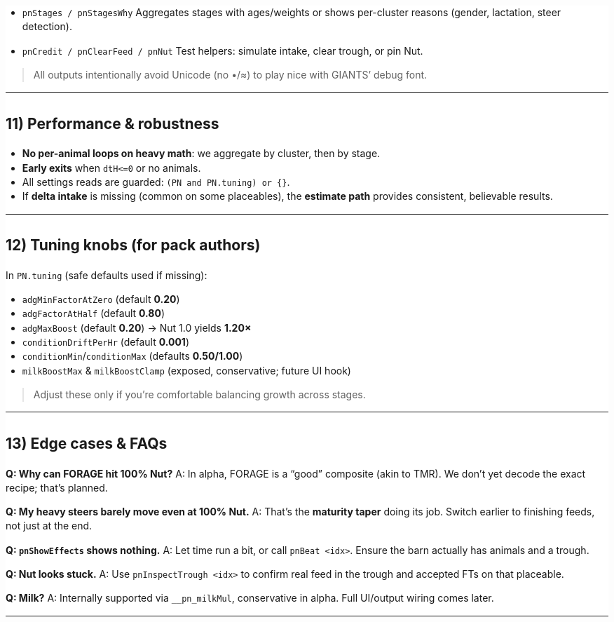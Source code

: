 * `pnStages / pnStagesWhy`
  Aggregates stages with ages/weights or shows per-cluster reasons (gender, lactation, steer detection).

* `pnCredit / pnClearFeed / pnNut`
  Test helpers: simulate intake, clear trough, or pin Nut.

> All outputs intentionally avoid Unicode (no •/≈) to play nice with GIANTS’ debug font.

---

## 11) Performance & robustness

* **No per-animal loops on heavy math**: we aggregate by cluster, then by stage.
* **Early exits** when `dtH<=0` or no animals.
* All settings reads are guarded: `(PN and PN.tuning) or {}`.
* If **delta intake** is missing (common on some placeables), the **estimate path** provides consistent, believable results.

---

## 12) Tuning knobs (for pack authors)

In `PN.tuning` (safe defaults used if missing):

* `adgMinFactorAtZero` (default **0.20**)
* `adgFactorAtHalf` (default **0.80**)
* `adgMaxBoost` (default **0.20**) → Nut 1.0 yields **1.20×**
* `conditionDriftPerHr` (default **0.001**)
* `conditionMin`/`conditionMax` (defaults **0.50/1.00**)
* `milkBoostMax` & `milkBoostClamp` (exposed, conservative; future UI hook)

> Adjust these only if you’re comfortable balancing growth across stages.

---

## 13) Edge cases & FAQs

**Q: Why can FORAGE hit 100% Nut?**
A: In alpha, FORAGE is a “good” composite (akin to TMR). We don’t yet decode the exact recipe; that’s planned.

**Q: My heavy steers barely move even at 100% Nut.**
A: That’s the **maturity taper** doing its job. Switch earlier to finishing feeds, not just at the end.

**Q: `pnShowEffects` shows nothing.**
A: Let time run a bit, or call `pnBeat <idx>`. Ensure the barn actually has animals and a trough.

**Q: Nut looks stuck.**
A: Use `pnInspectTrough <idx>` to confirm real feed in the trough and accepted FTs on that placeable.

**Q: Milk?**
A: Internally supported via `__pn_milkMul`, conservative in alpha. Full UI/output wiring comes later.

---